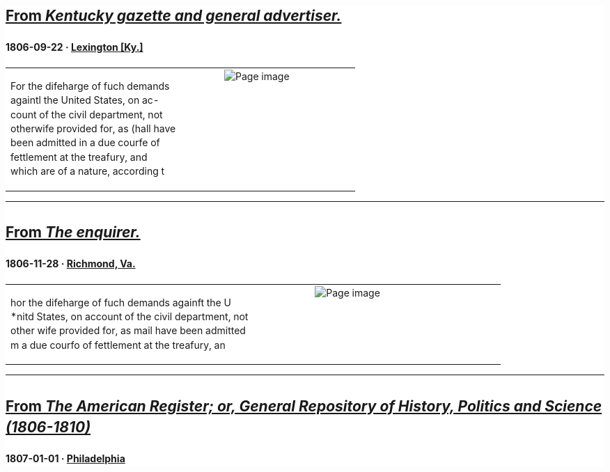 
## [From _Kentucky gazette and general advertiser._](https://archive.org/details/xt7vt43hz072/page/n1/mode/1up?view=theater)

#### 1806-09-22 &middot; [Lexington [Ky.]](http://dbpedia.org/resource/Lexington%2C_Kentucky)

<table style="width: 100%;"><tr><td style="width: 50%">

  
For the difeharge of fuch demands  
againtl the United States, on ac-  
count of the civil department, not  
otherwife provided for, as (hall have  
been admitted in a due courfe of  
fettlement at the treafury, and  
which are of a nature, according t
</td><td style="width: 50%; max-height: 75%; margin: auto; display: block;">
<img alt="Page image" src="https://iiif.archive.org/image/iiif/2/xt7vt43hz072%2Fxt7vt43hz072_jp2.zip%2Fxt7vt43hz072_jp2%2Fxt7vt43hz072_0001.jp2/pct:11.828737300435414,87.66421018904197,15.699080793420416,4.838192886895226/600,/0/default.jpg"/>
</td>
</tr></table>

---

## [From _The enquirer._](https://www.loc.gov/resource/sn84024736/1806-11-28/ed-1/?sp=4)

#### 1806-11-28 &middot; [Richmond, Va.](http://dbpedia.org/resource/Richmond%2C_Virginia)

<table style="width: 100%;"><tr><td style="width: 50%">

  
hor the difeharge of fuch demands againft the U­  
*nitd States, on account of the civil department, not  
other wife provided for, as mail have been admitted  
m a due courfo of fettlement at the treafury, an
</td><td style="width: 50%; max-height: 75%; margin: auto; display: block;">
<img alt="Page image" src="https://tile.loc.gov/image-services/iiif/service:ndnp:vi:batch_vi_loons_ver01:data:sn84024736:00414183803:1806112801:0236/pct:40.33536023585775,34.00195694716243,17.54806215834408,2.181180691454664/!600,600/0/default.jpg"/>
</td>
</tr></table>

---

## [From _The American Register; or, General Repository of History, Politics and Science (1806-1810)_](https://archive.org/details/sim_american-register-or-general-repository-of-history_the-american-register-o_1807_2/page/n136/mode/1up?view=theater)

#### 1807-01-01 &middot; [Philadelphia](http://dbpedia.org/resource/Philadelphia)
